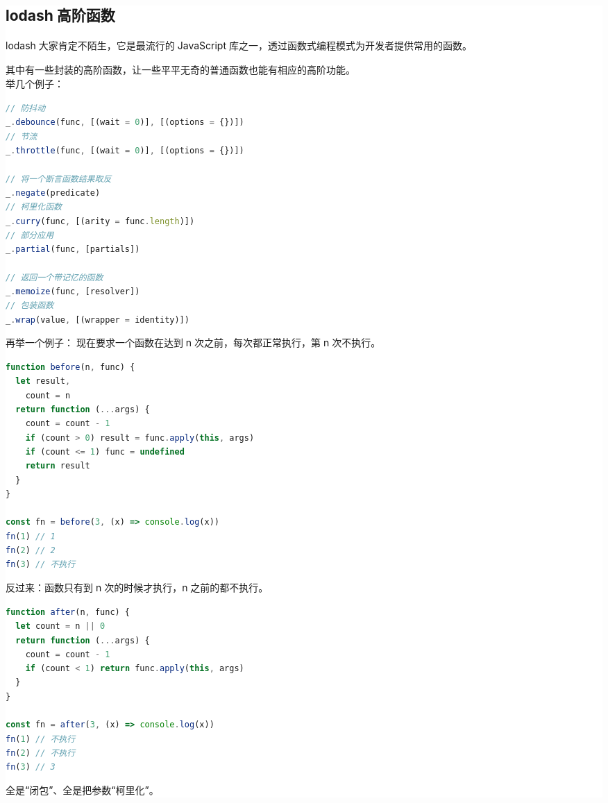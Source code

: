 ## lodash 高阶函数

lodash 大家肯定不陌生，它是最流行的 JavaScript 库之一，透过函数式编程模式为开发者提供常用的函数。

其中有一些封装的高阶函数，让一些平平无奇的普通函数也能有相应的高阶功能。  
举几个例子：

```js
// 防抖动
_.debounce(func, [(wait = 0)], [(options = {})])
// 节流
_.throttle(func, [(wait = 0)], [(options = {})])

// 将一个断言函数结果取反
_.negate(predicate)
// 柯里化函数
_.curry(func, [(arity = func.length)])
// 部分应用
_.partial(func, [partials])

// 返回一个带记忆的函数
_.memoize(func, [resolver])
// 包装函数
_.wrap(value, [(wrapper = identity)])
```

再举一个例子：
现在要求一个函数在达到 n 次之前，每次都正常执行，第 n 次不执行。

```js
function before(n, func) {
  let result,
    count = n
  return function (...args) {
    count = count - 1
    if (count > 0) result = func.apply(this, args)
    if (count <= 1) func = undefined
    return result
  }
}

const fn = before(3, (x) => console.log(x))
fn(1) // 1
fn(2) // 2
fn(3) // 不执行
```

反过来：函数只有到 n 次的时候才执行，n 之前的都不执行。

```js
function after(n, func) {
  let count = n || 0
  return function (...args) {
    count = count - 1
    if (count < 1) return func.apply(this, args)
  }
}

const fn = after(3, (x) => console.log(x))
fn(1) // 不执行
fn(2) // 不执行
fn(3) // 3
```

全是“闭包”、全是把参数“柯里化”。
